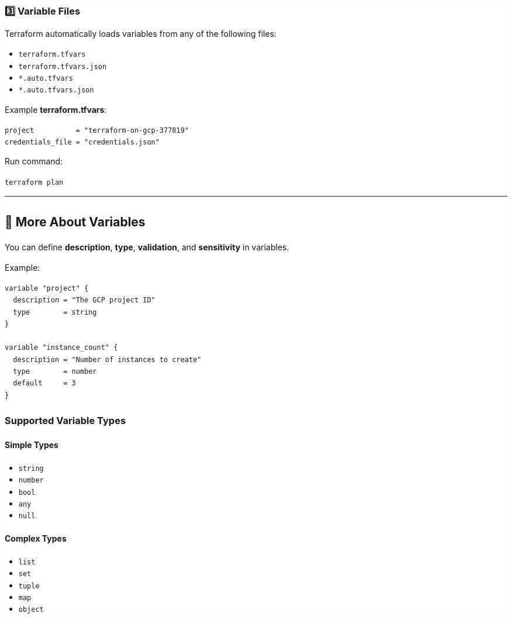 ### 3️⃣ Variable Files
Terraform automatically loads variables from any of the following files:
- `terraform.tfvars`
- `terraform.tfvars.json`
- `*.auto.tfvars`
- `*.auto.tfvars.json`

Example **terraform.tfvars**:
```hcl
project          = "terraform-on-gcp-377819"
credentials_file = "credentials.json"
```

Run command:
```bash
terraform plan
```

---

## 🧠 More About Variables

You can define **description**, **type**, **validation**, and **sensitivity** in variables.

Example:
```hcl
variable "project" {
  description = "The GCP project ID"
  type        = string
}

variable "instance_count" {
  description = "Number of instances to create"
  type        = number
  default     = 3
}
```

### Supported Variable Types

#### Simple Types
- `string`
- `number`
- `bool`
- `any`
- `null`

#### Complex Types
- `list`
- `set`
- `tuple`
- `map`
- `object`
